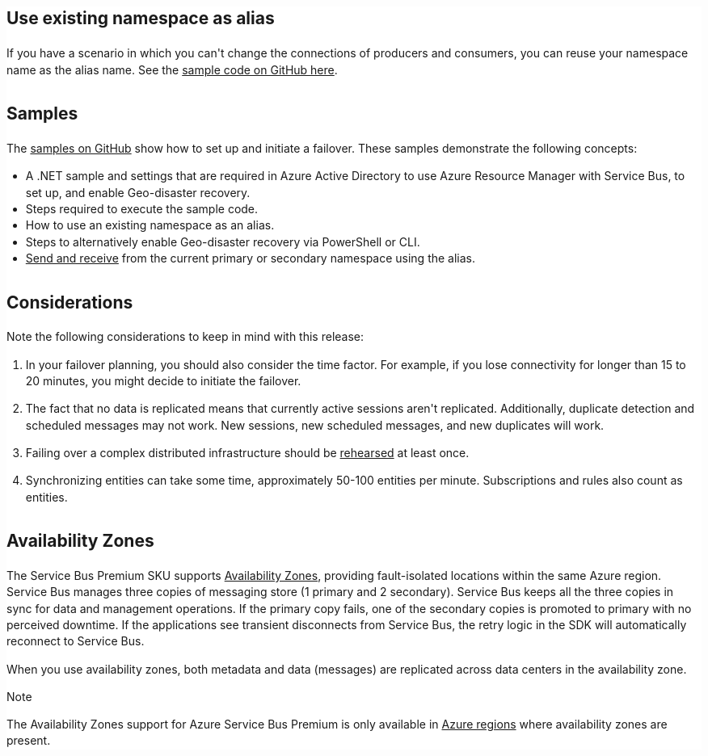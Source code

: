 ## Use existing namespace as alias

If you have a scenario in which you can't change the connections of producers and consumers, you can reuse your namespace name as the alias name. See the [sample code on GitHub here](https://github.com/Azure/azure-service-bus/tree/master/samples/DotNet/Microsoft.ServiceBus.Messaging/GeoDR/SBGeoDR2/SBGeoDR_existing_namespace_name).

## Samples

The [samples on GitHub](https://github.com/Azure/azure-service-bus/tree/master/samples/DotNet/Microsoft.ServiceBus.Messaging/GeoDR/SBGeoDR2/) show how to set up and initiate a failover. These samples demonstrate the following concepts:

- A .NET sample and settings that are required in Azure Active Directory to use Azure Resource Manager with Service Bus, to set up, and enable Geo-disaster recovery.
- Steps required to execute the sample code.
- How to use an existing namespace as an alias.
- Steps to alternatively enable Geo-disaster recovery via PowerShell or CLI.
- [Send and receive](https://github.com/Azure/azure-service-bus/tree/master/samples/DotNet/Microsoft.ServiceBus.Messaging/GeoDR/TestGeoDR/ConsoleApp1) from the current primary or secondary namespace using the alias.

## Considerations

Note the following considerations to keep in mind with this release:

1. In your failover planning, you should also consider the time factor. For example, if you lose connectivity for longer than 15 to 20 minutes, you might decide to initiate the failover.

2. The fact that no data is replicated means that currently active sessions aren't replicated. Additionally, duplicate detection and scheduled messages may not work. New sessions, new scheduled messages, and new duplicates will work. 

3. Failing over a complex distributed infrastructure should be [rehearsed](/azure/architecture/reliability/disaster-recovery#disaster-recovery-plan) at least once.

4. Synchronizing entities can take some time, approximately 50-100 entities per minute. Subscriptions and rules also count as entities.

## Availability Zones

The Service Bus Premium SKU supports [Availability Zones](../availability-zones/az-overview.md), providing fault-isolated locations within the same Azure region. Service Bus manages three copies of messaging store (1 primary and 2 secondary). Service Bus keeps all the three copies in sync for data and management operations. If the primary copy fails, one of the secondary copies is promoted to primary with no perceived downtime. If the applications see transient disconnects from Service Bus, the retry logic in the SDK will automatically reconnect to Service Bus. 

When you use availability zones, both metadata and data (messages) are replicated across data centers in the availability zone. 

> [!NOTE]
> The Availability Zones support for Azure Service Bus Premium is only available in [Azure regions](../availability-zones/az-region.md) where availability zones are present.


[1]: ./media/service-bus-geo-dr/geodr_setup_pairing.png
[2]: ./media/service-bus-geo-dr/geo2.png
[3]: ./media/service-bus-geo-dr/az.png
[4]: ./media/service-bus-geo-dr/geodr_failover_alias_update.png